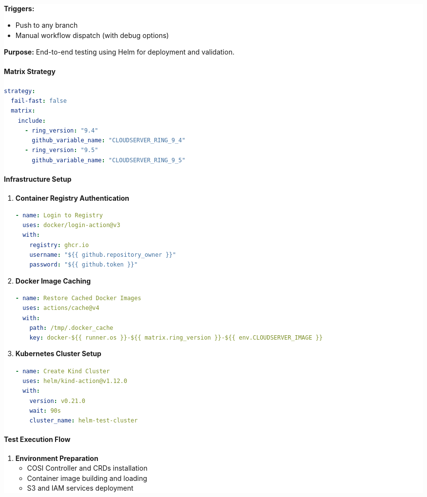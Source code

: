 **Triggers:** 
- Push to any branch
- Manual workflow dispatch (with debug options)

**Purpose:** End-to-end testing using Helm for deployment and validation.

#### Matrix Strategy

```yaml
strategy:
  fail-fast: false
  matrix:
    include:
      - ring_version: "9.4"
        github_variable_name: "CLOUDSERVER_RING_9_4"
      - ring_version: "9.5"
        github_variable_name: "CLOUDSERVER_RING_9_5"
```

#### Infrastructure Setup

1. **Container Registry Authentication**
   ```yaml
   - name: Login to Registry
     uses: docker/login-action@v3
     with:
       registry: ghcr.io
       username: "${{ github.repository_owner }}"
       password: "${{ github.token }}"
   ```

2. **Docker Image Caching**
   ```yaml
   - name: Restore Cached Docker Images
     uses: actions/cache@v4
     with:
       path: /tmp/.docker_cache
       key: docker-${{ runner.os }}-${{ matrix.ring_version }}-${{ env.CLOUDSERVER_IMAGE }}
   ```

3. **Kubernetes Cluster Setup**
   ```yaml
   - name: Create Kind Cluster
     uses: helm/kind-action@v1.12.0
     with:
       version: v0.21.0
       wait: 90s
       cluster_name: helm-test-cluster
   ```

#### Test Execution Flow

1. **Environment Preparation**
   - COSI Controller and CRDs installation
   - Container image building and loading
   - S3 and IAM services deployment

